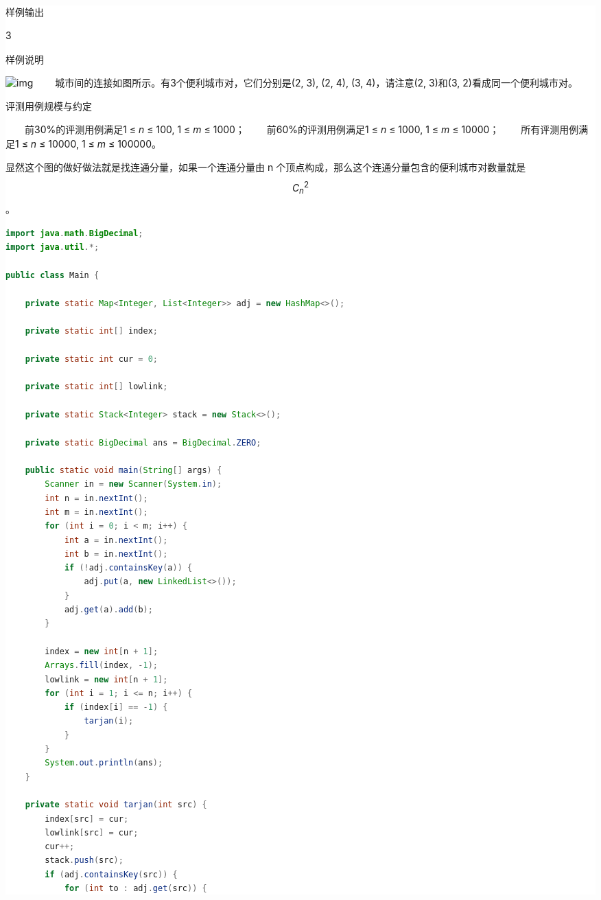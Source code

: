样例输出

3

样例说明

![img](http://118.190.20.162/RequireFile.do?fid=4HG9GgbF)
　　城市间的连接如图所示。有3个便利城市对，它们分别是(2, 3), (2, 4), (3, 4)，请注意(2, 3)和(3, 2)看成同一个便利城市对。

评测用例规模与约定

　　前30%的评测用例满足1 ≤ *n* ≤ 100, 1 ≤ *m* ≤ 1000；
　　前60%的评测用例满足1 ≤ *n* ≤ 1000, 1 ≤ *m* ≤ 10000；
　　所有评测用例满足1 ≤ *n* ≤ 10000, 1 ≤ *m* ≤ 100000。

显然这个图的做好做法就是找连通分量，如果一个连通分量由 n 个顶点构成，那么这个连通分量包含的便利城市对数量就是$$C^2_n$$。

```java
import java.math.BigDecimal;
import java.util.*;

public class Main {

    private static Map<Integer, List<Integer>> adj = new HashMap<>();

    private static int[] index;

    private static int cur = 0;

    private static int[] lowlink;

    private static Stack<Integer> stack = new Stack<>();

    private static BigDecimal ans = BigDecimal.ZERO;

    public static void main(String[] args) {
        Scanner in = new Scanner(System.in);
        int n = in.nextInt();
        int m = in.nextInt();
        for (int i = 0; i < m; i++) {
            int a = in.nextInt();
            int b = in.nextInt();
            if (!adj.containsKey(a)) {
                adj.put(a, new LinkedList<>());
            }
            adj.get(a).add(b);
        }

        index = new int[n + 1];
        Arrays.fill(index, -1);
        lowlink = new int[n + 1];
        for (int i = 1; i <= n; i++) {
            if (index[i] == -1) {
                tarjan(i);
            }
        }
        System.out.println(ans);
    }

    private static void tarjan(int src) {
        index[src] = cur;
        lowlink[src] = cur;
        cur++;
        stack.push(src);
        if (adj.containsKey(src)) {
            for (int to : adj.get(src)) {
```